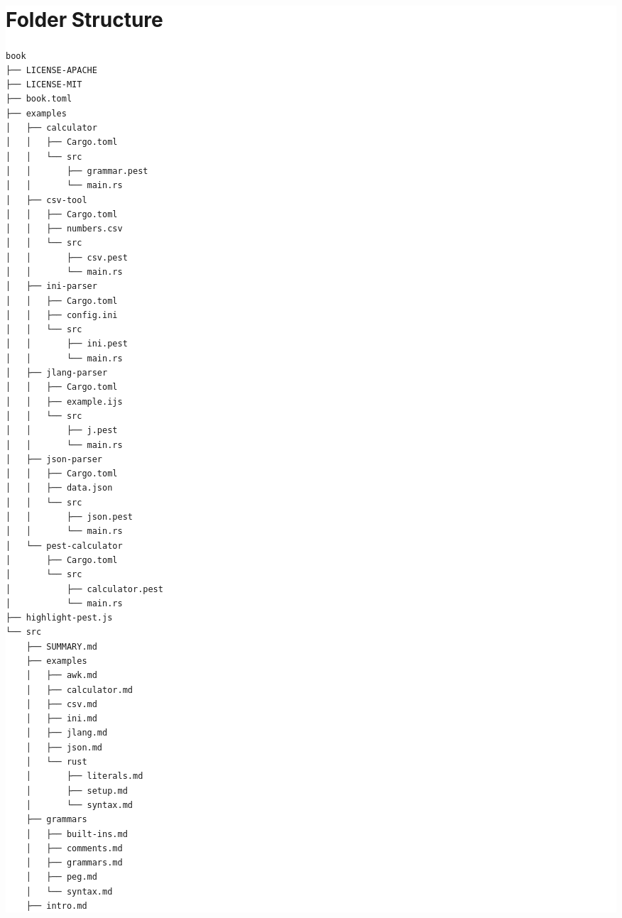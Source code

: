 # Folder Structure

```
book
├── LICENSE-APACHE
├── LICENSE-MIT
├── book.toml
├── examples
│   ├── calculator
│   │   ├── Cargo.toml
│   │   └── src
│   │       ├── grammar.pest
│   │       └── main.rs
│   ├── csv-tool
│   │   ├── Cargo.toml
│   │   ├── numbers.csv
│   │   └── src
│   │       ├── csv.pest
│   │       └── main.rs
│   ├── ini-parser
│   │   ├── Cargo.toml
│   │   ├── config.ini
│   │   └── src
│   │       ├── ini.pest
│   │       └── main.rs
│   ├── jlang-parser
│   │   ├── Cargo.toml
│   │   ├── example.ijs
│   │   └── src
│   │       ├── j.pest
│   │       └── main.rs
│   ├── json-parser
│   │   ├── Cargo.toml
│   │   ├── data.json
│   │   └── src
│   │       ├── json.pest
│   │       └── main.rs
│   └── pest-calculator
│       ├── Cargo.toml
│       └── src
│           ├── calculator.pest
│           └── main.rs
├── highlight-pest.js
└── src
    ├── SUMMARY.md
    ├── examples
    │   ├── awk.md
    │   ├── calculator.md
    │   ├── csv.md
    │   ├── ini.md
    │   ├── jlang.md
    │   ├── json.md
    │   └── rust
    │       ├── literals.md
    │       ├── setup.md
    │       └── syntax.md
    ├── grammars
    │   ├── built-ins.md
    │   ├── comments.md
    │   ├── grammars.md
    │   ├── peg.md
    │   └── syntax.md
    ├── intro.md
```